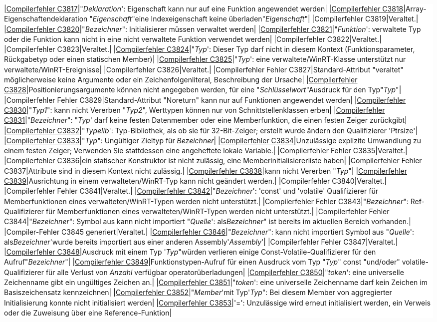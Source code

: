 |[Compilerfehler C3817](compiler-error-c3817.md)|"*Deklaration*': Eigenschaft kann nur auf eine Funktion angewendet werden|
|[Compilerfehler C3818](compiler-error-c3818.md)|Array-Eigenschaftendeklaration "*Eigenschaft*"eine Indexeigenschaft keine überladen"*Eigenschaft*"|
|Compilerfehler C3819|Veraltet.|
|[Compilerfehler C3820](compiler-error-c3820.md)|"*Bezeichner*": Initialisierer müssen verwaltet werden|
|[Compilerfehler C3821](compiler-error-c3821.md)|"*Funktion*': verwaltete Typ oder die Funktion kann nicht in eine nicht verwaltete Funktion verwendet werden|
|Compilerfehler C3822|Veraltet.|
|Compilerfehler C3823|Veraltet.|
|[Compilerfehler C3824](compiler-error-c3824.md)|"*Typ*': Dieser Typ darf nicht in diesem Kontext (Funktionsparameter, Rückgabetyp oder einen statischen Member)|
|[Compilerfehler C3825](compiler-error-c3825.md)|"*Typ*': eine verwaltete/WinRT-Klasse unterstützt nur verwaltete/WinRT-Ereignisse|
|Compilerfehler C3826|Veraltet.|
|Compilerfehler Fehler C3827|Standard-Attribut "veraltet" möglicherweise keine Argumente oder ein Zeichenfolgenliteral, Beschreibung der Ursache|
|[Compilerfehler C3828](compiler-error-c3828.md)|Positionierungsargumente können nicht angegeben werden, für eine "*Schlüsselwort*"Ausdruck für den Typ"*Typ*"|
|Compilerfehler Fehler C3829|Standard-Attribut "Noreturn" kann nur auf Funktionen angewendet werden|
|[Compilerfehler C3830](compiler-error-c3830.md)|"*Typ1*": kann nicht Vererben "*Typ2*", Werttypen können nur von Schnittstellenklassen erben|
|[Compilerfehler C3831](compiler-error-c3831.md)|"*Bezeichner*": "*Typ*' darf keine festen Datenmember oder eine Memberfunktion, die einen festen Zeiger zurückgibt|
|[Compilerfehler C3832](compiler-error-c3832.md)|"*Typelib*': Typ-Bibliothek, als ob sie für 32-Bit-Zeiger; erstellt wurde ändern den Qualifizierer 'Ptrsize'|
|[Compilerfehler C3833](compiler-error-c3833.md)|"*Typ*": Ungültiger Zieltyp für *Bezeichner*|
|[Compilerfehler C3834](compiler-error-c3834.md)|Unzulässige explizite Umwandlung zu einem festen Zeiger; Verwenden Sie stattdessen eine angeheftete lokale Variable.|
|Compilerfehler Fehler C3835|Veraltet.|
|[Compilerfehler C3836](compiler-error-c3836.md)|ein statischer Konstruktor ist nicht zulässig, eine Memberinitialisiererliste haben|
|Compilerfehler Fehler C3837|Attribute sind in diesem Kontext nicht zulässig.|
|[Compilerfehler C3838](compiler-error-c3838.md)|kann nicht Vererben "*Typ*"|
|[Compilerfehler C3839](compiler-error-c3839.md)|Ausrichtung in einem verwalteten/WinRT-Typ kann nicht geändert werden.|
|Compilerfehler C3840|Veraltet.|
|Compilerfehler Fehler C3841|Veraltet.|
|[Compilerfehler C3842](compiler-error-c3842.md)|"*Bezeichner*': 'const' und 'volatile' Qualifizierer für Memberfunktionen eines verwalteten/WinRT-Typen werden nicht unterstützt.|
|Compilerfehler Fehler C3843|"*Bezeichner*": Ref-Qualifizierer für Memberfunktionen eines verwalteten/WinRT-Typen werden nicht unterstützt.|
|Compilerfehler Fehler C3844|"*Bezeichner*": Symbol aus kann nicht importiert "*Quelle*': als*Bezeichner*" ist bereits im aktuellen Bereich vorhanden.|
|Compiler-Fehler C3845 generiert|Veraltet.|
|[Compilerfehler C3846](compiler-error-c3846.md)|"*Bezeichner*": kann nicht importiert Symbol aus "*Quelle*': als*Bezeichner*'wurde bereits importiert aus einer anderen Assembly'*Assembly*'|
|Compilerfehler Fehler C3847|Veraltet.|
|[Compilerfehler C3848](compiler-error-c3848.md)|Ausdruck mit einem Typ '*Typ*"würden verlieren einige Const-Volatile-Qualifizierer für den Aufruf"*Bezeichner*"|
|[Compilerfehler C3849](compiler-error-c3849.md)|Funktionstypen-Aufruf für einen Ausdruck vom Typ "*Typ*" const "und/oder" volatile-Qualifizierer für alle Verlust von *Anzahl* verfügbar operatorüberladungen|
|[Compilerfehler C3850](compiler-error-c3850.md)|"*token*': eine universelle Zeichenname gibt ein ungültiges Zeichen an.|
|[Compilerfehler C3851](compiler-error-c3851.md)|"*token*': eine universelle Zeichenname darf kein Zeichen im Basiszeichensatz kennzeichnen|
|[Compilerfehler C3852](compiler-error-c3852.md)|"*Member*'mit Typ'*Typ*": Bei diesem Member von aggregierter Initialisierung konnte nicht initialisiert werden|
|[Compilerfehler C3853](compiler-error-c3853.md)|'=': Unzulässige wird erneut initialisiert werden, ein Verweis oder die Zuweisung über eine Reference-Funktion|